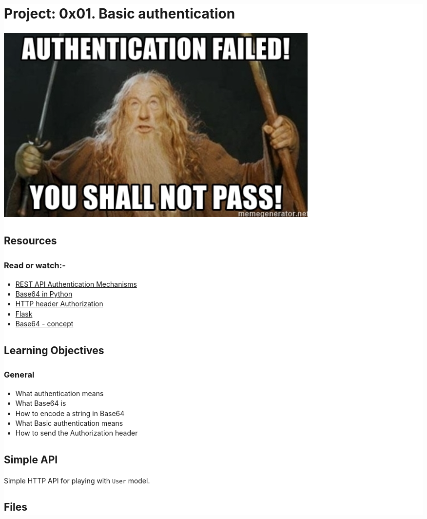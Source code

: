 # Project: 0x01. Basic authentication

![Authentication Failed](./authentication_failed.png)

## Resources

### Read or watch:-

- [REST API Authentication Mechanisms](https://www.youtube.com/watch?v=501dpx2IjGY)
- [Base64 in Python](https://docs.python.org/3.7/library/base64.html)
- [HTTP header Authorization](https://developer.mozilla.org/en-US/docs/Web/HTTP/Headers/Authorization)
- [Flask](https://palletsprojects.com/p/flask/)
- [Base64 - concept](https://en.wikipedia.org/wiki/Base64)

## Learning Objectives

### General

- What authentication means
- What Base64 is
- How to encode a string in Base64
- What Basic authentication means
- How to send the Authorization header

## Simple API

Simple HTTP API for playing with `User` model.

## Files
